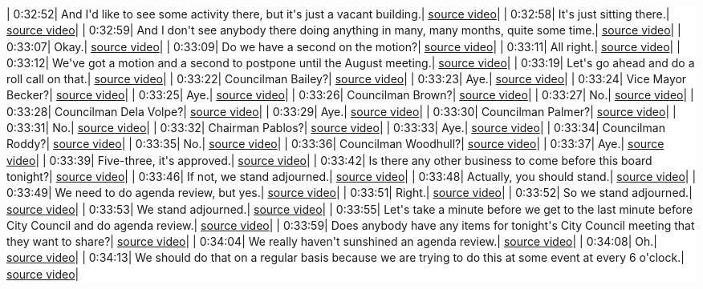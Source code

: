 | 0:32:52| And I'd like to see some activity there, but it's just a vacant building.| [source video](https://archive.org/details/beerbrd100727?start=1972)|
| 0:32:58| It's just sitting there.| [source video](https://archive.org/details/beerbrd100727?start=1978)|
| 0:32:59| And I don't see anybody there doing anything in many, many months, quite some time.| [source video](https://archive.org/details/beerbrd100727?start=1979)|
| 0:33:07| Okay.| [source video](https://archive.org/details/beerbrd100727?start=1987)|
| 0:33:09| Do we have a second on the motion?| [source video](https://archive.org/details/beerbrd100727?start=1989)|
| 0:33:11| All right.| [source video](https://archive.org/details/beerbrd100727?start=1991)|
| 0:33:12| We've got a motion and a second to postpone until the August meeting.| [source video](https://archive.org/details/beerbrd100727?start=1992)|
| 0:33:19| Let's go ahead and do a roll call on that.| [source video](https://archive.org/details/beerbrd100727?start=1999)|
| 0:33:22| Councilman Bailey?| [source video](https://archive.org/details/beerbrd100727?start=2002)|
| 0:33:23| Aye.| [source video](https://archive.org/details/beerbrd100727?start=2003)|
| 0:33:24| Vice Mayor Becker?| [source video](https://archive.org/details/beerbrd100727?start=2004)|
| 0:33:25| Aye.| [source video](https://archive.org/details/beerbrd100727?start=2005)|
| 0:33:26| Councilman Brown?| [source video](https://archive.org/details/beerbrd100727?start=2006)|
| 0:33:27| No.| [source video](https://archive.org/details/beerbrd100727?start=2007)|
| 0:33:28| Councilman Dela Volpe?| [source video](https://archive.org/details/beerbrd100727?start=2008)|
| 0:33:29| Aye.| [source video](https://archive.org/details/beerbrd100727?start=2009)|
| 0:33:30| Councilman Palmer?| [source video](https://archive.org/details/beerbrd100727?start=2010)|
| 0:33:31| No.| [source video](https://archive.org/details/beerbrd100727?start=2011)|
| 0:33:32| Chairman Pablos?| [source video](https://archive.org/details/beerbrd100727?start=2012)|
| 0:33:33| Aye.| [source video](https://archive.org/details/beerbrd100727?start=2013)|
| 0:33:34| Councilman Roddy?| [source video](https://archive.org/details/beerbrd100727?start=2014)|
| 0:33:35| No.| [source video](https://archive.org/details/beerbrd100727?start=2015)|
| 0:33:36| Councilman Woodhull?| [source video](https://archive.org/details/beerbrd100727?start=2016)|
| 0:33:37| Aye.| [source video](https://archive.org/details/beerbrd100727?start=2017)|
| 0:33:39| Five-three, it's approved.| [source video](https://archive.org/details/beerbrd100727?start=2019)|
| 0:33:42| Is there any other business to come before this board tonight?| [source video](https://archive.org/details/beerbrd100727?start=2022)|
| 0:33:46| If not, we stand adjourned.| [source video](https://archive.org/details/beerbrd100727?start=2026)|
| 0:33:48| Actually, you should stand.| [source video](https://archive.org/details/beerbrd100727?start=2028)|
| 0:33:49| We need to do agenda review, but yes.| [source video](https://archive.org/details/beerbrd100727?start=2029)|
| 0:33:51| Right.| [source video](https://archive.org/details/beerbrd100727?start=2031)|
| 0:33:52| So we stand adjourned.| [source video](https://archive.org/details/beerbrd100727?start=2032)|
| 0:33:53| We stand adjourned.| [source video](https://archive.org/details/beerbrd100727?start=2033)|
| 0:33:55| Let's take a minute before we get to the last minute before City Council and do agenda review.| [source video](https://archive.org/details/beerbrd100727?start=2035)|
| 0:33:59| Does anybody have any items for tonight's City Council meeting that they want to share?| [source video](https://archive.org/details/beerbrd100727?start=2039)|
| 0:34:04| We really haven't sunshined an agenda review.| [source video](https://archive.org/details/beerbrd100727?start=2044)|
| 0:34:08| Oh.| [source video](https://archive.org/details/beerbrd100727?start=2048)|
| 0:34:13| We should do that on a regular basis because we are trying to do this at some event at every 6 o'clock.| [source video](https://archive.org/details/beerbrd100727?start=2053)|